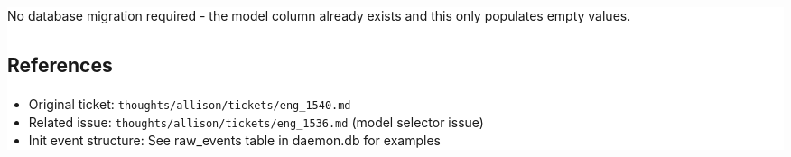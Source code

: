 No database migration required - the model column already exists and this only populates empty values.

## References

- Original ticket: `thoughts/allison/tickets/eng_1540.md`
- Related issue: `thoughts/allison/tickets/eng_1536.md` (model selector issue)
- Init event structure: See raw_events table in daemon.db for examples